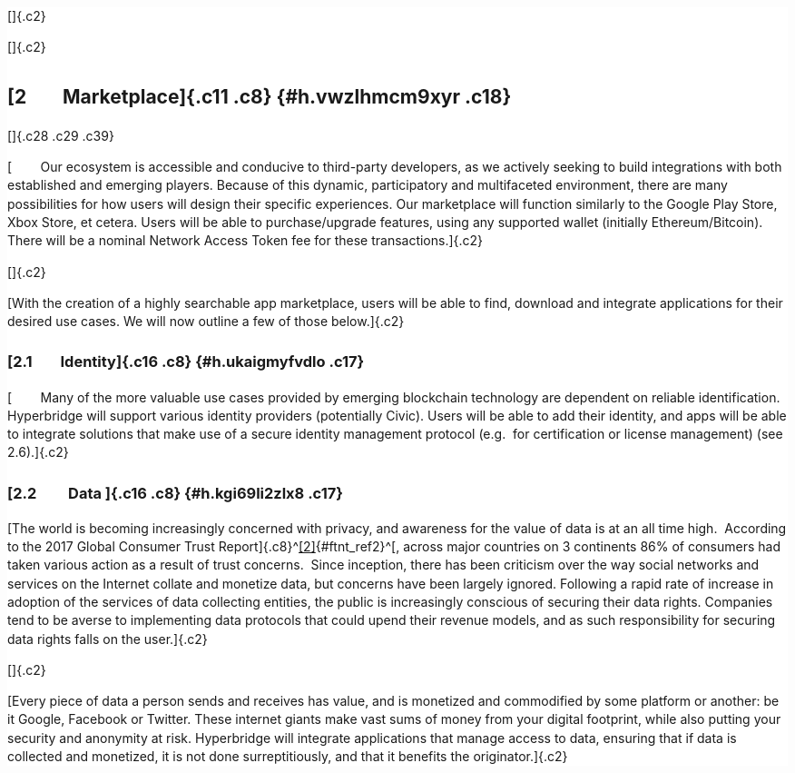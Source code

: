 []{.c2}

[]{.c2}

[2        Marketplace]{.c11 .c8} {#h.vwzlhmcm9xyr .c18}
--------------------------------

[]{.c28 .c29 .c39}

[        Our ecosystem is accessible and conducive to third-party
developers, as we actively seeking to build integrations with both
established and emerging players. Because of this dynamic, participatory
and multifaceted environment, there are many possibilities for how users
will design their specific experiences. Our marketplace will function
similarly to the Google Play Store, Xbox Store, et cetera. Users will be
able to purchase/upgrade features, using any supported wallet (initially
Ethereum/Bitcoin). There will be a nominal Network Access Token fee for
these transactions.]{.c2}

[]{.c2}

[With the creation of a highly searchable app marketplace, users will be
able to find, download and integrate applications for their desired use
cases. We will now outline a few of those below.]{.c2}

### [2.1        Identity]{.c16 .c8} {#h.ukaigmyfvdlo .c17}

[        Many of the more valuable use cases provided by emerging
blockchain technology are dependent on reliable identification.
Hyperbridge will support various identity providers (potentially Civic).
Users will be able to add their identity, and apps will be able to
integrate solutions that make use of a secure identity management
protocol (e.g.  for certification or license management) (see
2.6).]{.c2}

### [2.2         Data ]{.c16 .c8} {#h.kgi69li2zlx8 .c17}

[The world is becoming increasingly concerned with privacy, and
awareness for the value of data is at an all time high.  According to
the 2017 Global Consumer Trust
Report]{.c8}^[\[2\]](#ftnt2){#ftnt_ref2}^[, across major countries on 3
continents 86% of consumers had taken various action as a result of
trust concerns.  Since inception, there has been criticism over the way
social networks and services on the Internet collate and monetize data,
but concerns have been largely ignored. Following a rapid rate of
increase in adoption of the services of data collecting entities, the
public is increasingly conscious of securing their data rights.
Companies tend to be averse to implementing data protocols that could
upend their revenue models, and as such responsibility for securing data
rights falls on the user.]{.c2}

[]{.c2}

[Every piece of data a person sends and receives has value, and is
monetized and commodified by some platform or another: be it Google,
Facebook or Twitter. These internet giants make vast sums of money from
your digital footprint, while also putting your security and anonymity
at risk. Hyperbridge will integrate applications that manage access to
data, ensuring that if data is collected and monetized, it is not done
surreptitiously, and that it benefits the originator.]{.c2}
